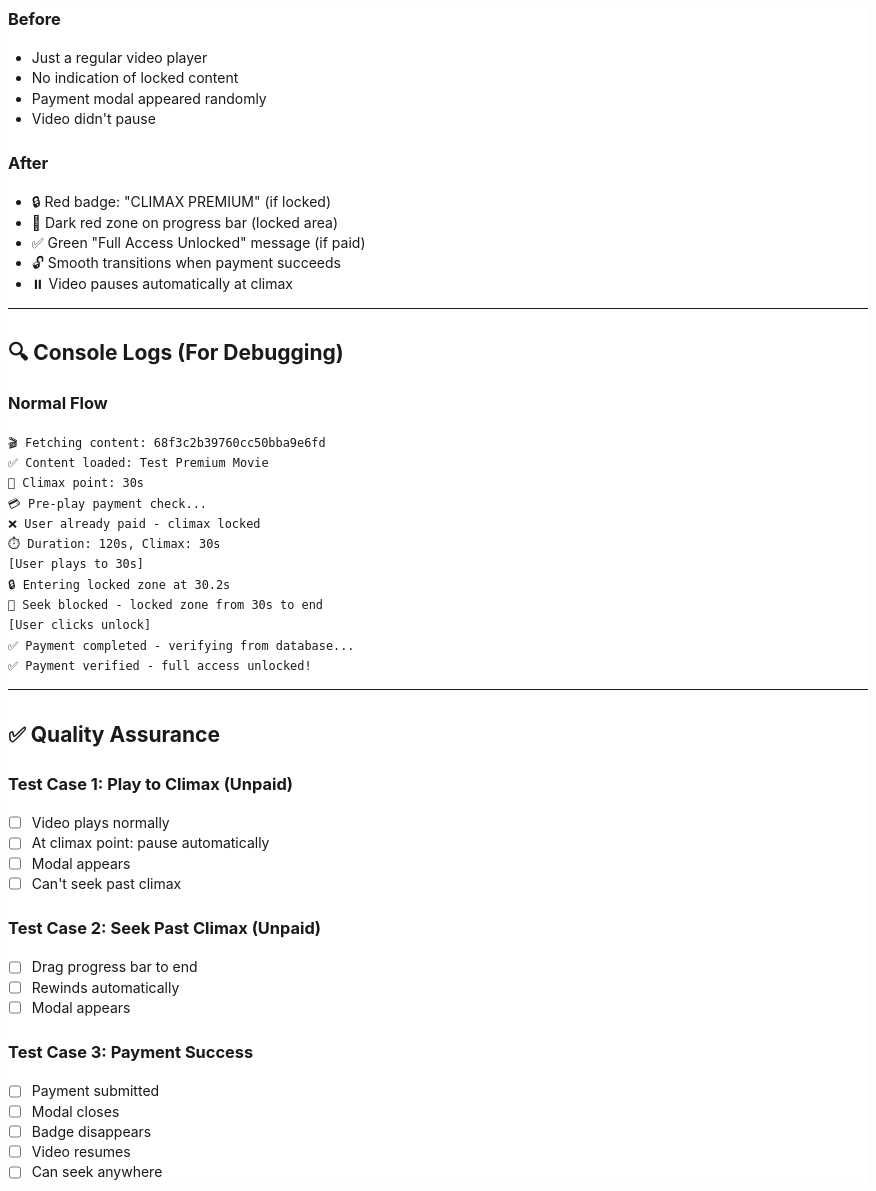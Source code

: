 ### Before
- Just a regular video player
- No indication of locked content
- Payment modal appeared randomly
- Video didn't pause

### After
- 🔒 Red badge: "CLIMAX PREMIUM" (if locked)
- 🎯 Dark red zone on progress bar (locked area)
- ✅ Green "Full Access Unlocked" message (if paid)
- 🔓 Smooth transitions when payment succeeds
- ⏸️ Video pauses automatically at climax

---

## 🔍 Console Logs (For Debugging)

### Normal Flow
```
🎬 Fetching content: 68f3c2b39760cc50bba9e6fd
✅ Content loaded: Test Premium Movie
📍 Climax point: 30s
💳 Pre-play payment check...
❌ User already paid - climax locked
⏱️ Duration: 120s, Climax: 30s
[User plays to 30s]
🔒 Entering locked zone at 30.2s
🚫 Seek blocked - locked zone from 30s to end
[User clicks unlock]
✅ Payment completed - verifying from database...
✅ Payment verified - full access unlocked!
```

---

## ✅ Quality Assurance

### Test Case 1: Play to Climax (Unpaid)
- [ ] Video plays normally
- [ ] At climax point: pause automatically
- [ ] Modal appears
- [ ] Can't seek past climax

### Test Case 2: Seek Past Climax (Unpaid)
- [ ] Drag progress bar to end
- [ ] Rewinds automatically
- [ ] Modal appears

### Test Case 3: Payment Success
- [ ] Payment submitted
- [ ] Modal closes
- [ ] Badge disappears
- [ ] Video resumes
- [ ] Can seek anywhere
